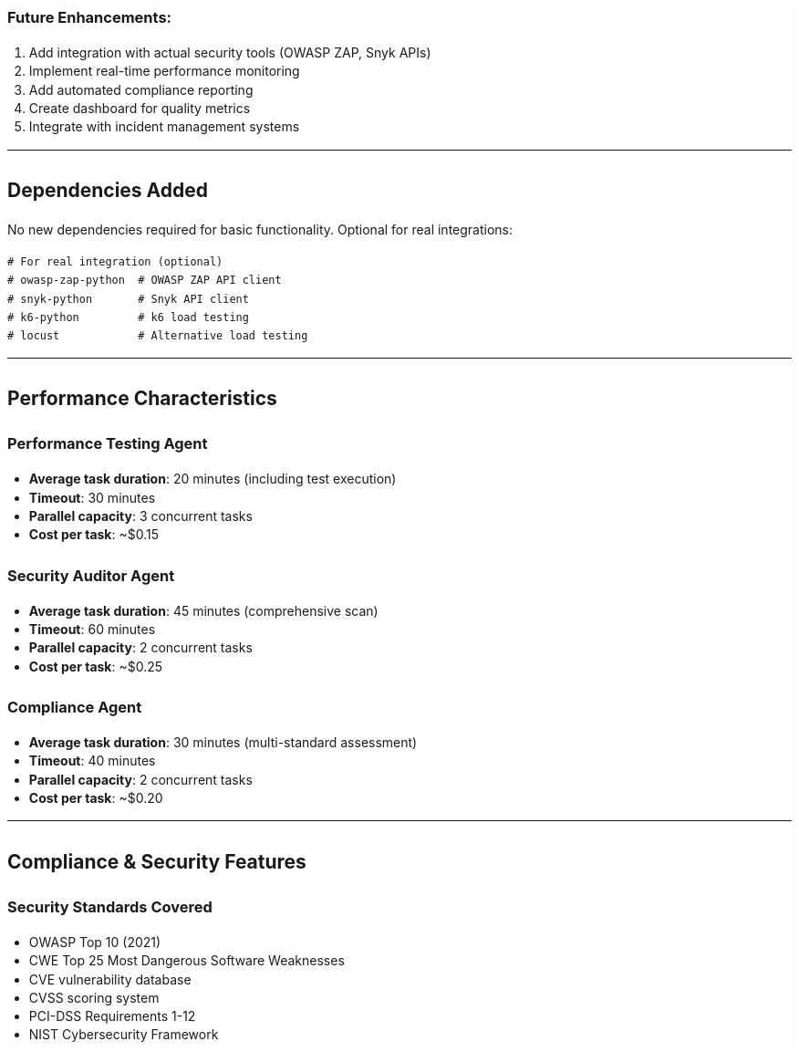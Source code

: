 ### Future Enhancements:
1. Add integration with actual security tools (OWASP ZAP, Snyk APIs)
2. Implement real-time performance monitoring
3. Add automated compliance reporting
4. Create dashboard for quality metrics
5. Integrate with incident management systems

---

## Dependencies Added

No new dependencies required for basic functionality. Optional for real integrations:

```txt
# For real integration (optional)
# owasp-zap-python  # OWASP ZAP API client
# snyk-python       # Snyk API client
# k6-python         # k6 load testing
# locust            # Alternative load testing
```

---

## Performance Characteristics

### Performance Testing Agent
- **Average task duration**: 20 minutes (including test execution)
- **Timeout**: 30 minutes
- **Parallel capacity**: 3 concurrent tasks
- **Cost per task**: ~$0.15

### Security Auditor Agent
- **Average task duration**: 45 minutes (comprehensive scan)
- **Timeout**: 60 minutes
- **Parallel capacity**: 2 concurrent tasks
- **Cost per task**: ~$0.25

### Compliance Agent
- **Average task duration**: 30 minutes (multi-standard assessment)
- **Timeout**: 40 minutes
- **Parallel capacity**: 2 concurrent tasks
- **Cost per task**: ~$0.20

---

## Compliance & Security Features

### Security Standards Covered
- OWASP Top 10 (2021)
- CWE Top 25 Most Dangerous Software Weaknesses
- CVE vulnerability database
- CVSS scoring system
- PCI-DSS Requirements 1-12
- NIST Cybersecurity Framework
